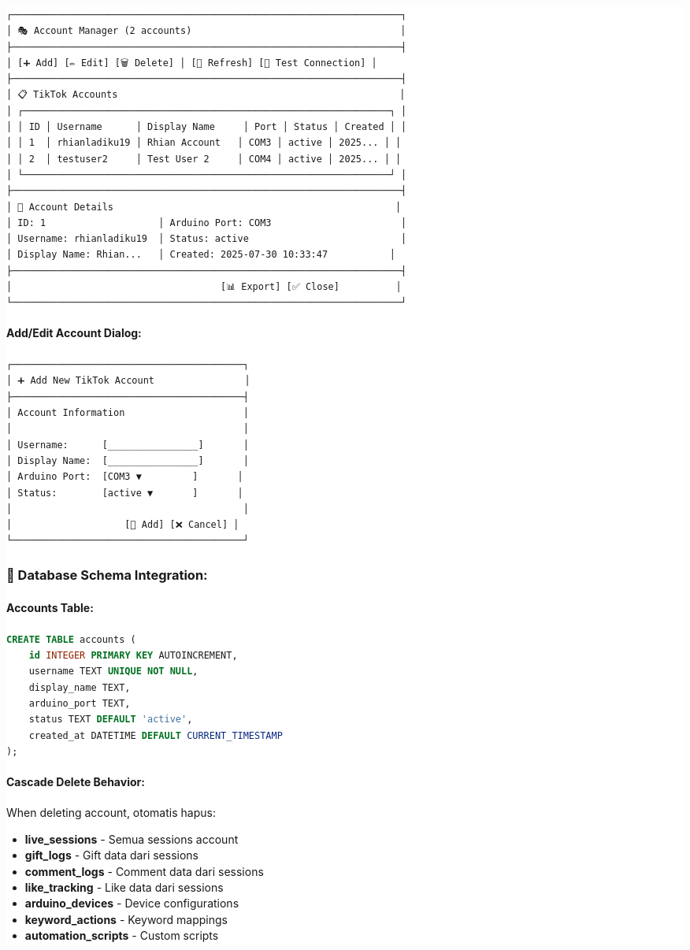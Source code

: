 ```
┌─────────────────────────────────────────────────────────────────────┐
│ 🎭 Account Manager (2 accounts)                                     │
├─────────────────────────────────────────────────────────────────────┤
│ [➕ Add] [✏️ Edit] [🗑️ Delete] │ [🔄 Refresh] [🧪 Test Connection] │
├─────────────────────────────────────────────────────────────────────┤
│ 📋 TikTok Accounts                                                  │
│ ┌─────────────────────────────────────────────────────────────────┐ │
│ │ ID │ Username      │ Display Name     │ Port │ Status │ Created │ │
│ │ 1  │ rhianladiku19 │ Rhian Account   │ COM3 │ active │ 2025... │ │
│ │ 2  │ testuser2     │ Test User 2     │ COM4 │ active │ 2025... │ │
│ └─────────────────────────────────────────────────────────────────┘ │
├─────────────────────────────────────────────────────────────────────┤
│ 📝 Account Details                                                  │
│ ID: 1                    │ Arduino Port: COM3                       │
│ Username: rhianladiku19  │ Status: active                           │
│ Display Name: Rhian...   │ Created: 2025-07-30 10:33:47           │
├─────────────────────────────────────────────────────────────────────┤
│                                     [📊 Export] [✅ Close]          │
└─────────────────────────────────────────────────────────────────────┘
```

#### Add/Edit Account Dialog:
```
┌─────────────────────────────────────────┐
│ ➕ Add New TikTok Account                │
├─────────────────────────────────────────┤
│ Account Information                     │
│                                         │
│ Username:      [________________]       │
│ Display Name:  [________________]       │
│ Arduino Port:  [COM3 ▼         ]       │
│ Status:        [active ▼       ]       │
│                                         │
│                    [💾 Add] [❌ Cancel] │
└─────────────────────────────────────────┘
```

### 💾 Database Schema Integration:

#### Accounts Table:
```sql
CREATE TABLE accounts (
    id INTEGER PRIMARY KEY AUTOINCREMENT,
    username TEXT UNIQUE NOT NULL,
    display_name TEXT,
    arduino_port TEXT,
    status TEXT DEFAULT 'active',
    created_at DATETIME DEFAULT CURRENT_TIMESTAMP
);
```

#### Cascade Delete Behavior:
When deleting account, otomatis hapus:
- **live_sessions** - Semua sessions account
- **gift_logs** - Gift data dari sessions
- **comment_logs** - Comment data dari sessions  
- **like_tracking** - Like data dari sessions
- **arduino_devices** - Device configurations
- **keyword_actions** - Keyword mappings
- **automation_scripts** - Custom scripts
